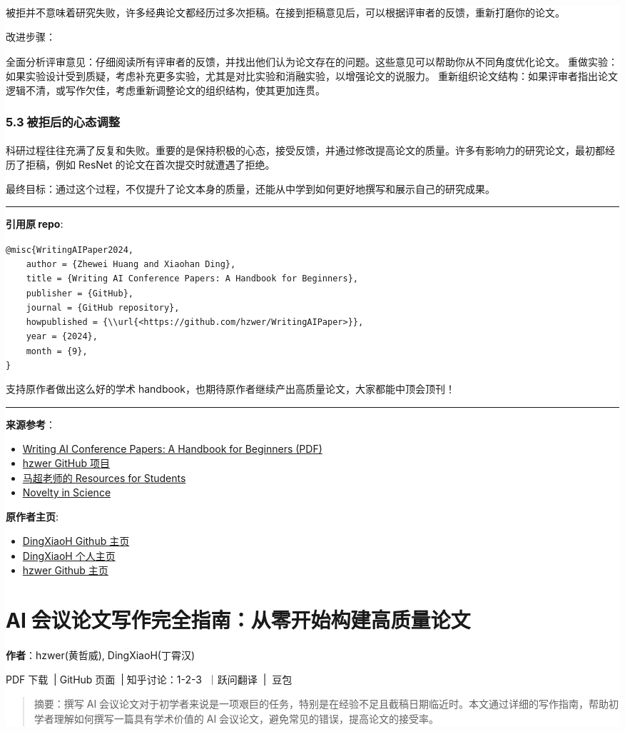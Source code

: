 被拒并不意味着研究失败，许多经典论文都经历过多次拒稿。在接到拒稿意见后，可以根据评审者的反馈，重新打磨你的论文。

改进步骤：

全面分析评审意见：仔细阅读所有评审者的反馈，并找出他们认为论文存在的问题。这些意见可以帮助你从不同角度优化论文。
重做实验：如果实验设计受到质疑，考虑补充更多实验，尤其是对比实验和消融实验，以增强论文的说服力。
重新组织论文结构：如果评审者指出论文逻辑不清，或写作欠佳，考虑重新调整论文的组织结构，使其更加连贯。

### 5.3 被拒后的心态调整

科研过程往往充满了反复和失败。重要的是保持积极的心态，接受反馈，并通过修改提高论文的质量。许多有影响力的研究论文，最初都经历了拒稿，例如 ResNet 的论文在首次提交时就遭遇了拒绝。

最终目标：通过这个过程，不仅提升了论文本身的质量，还能从中学到如何更好地撰写和展示自己的研究成果。

---

**引用原 repo**:

```
@misc{WritingAIPaper2024,
    author = {Zhewei Huang and Xiaohan Ding},
    title = {Writing AI Conference Papers: A Handbook for Beginners},
    publisher = {GitHub},
    journal = {GitHub repository},
    howpublished = {\\url{<https://github.com/hzwer/WritingAIPaper>}},
    year = {2024},
    month = {9},
}

```

支持原作者做出这么好的学术 handbook，也期待原作者继续产出高质量论文，大家都能中顶会顶刊！

---

**来源参考**：

- [Writing AI Conference Papers: A Handbook for Beginners (PDF)](https://drive.google.com/file/d/1hbQ8qvVPUndNRSwK2Hq6wLwh8sxapi95/view?usp=sharing)
- [hzwer GitHub 项目](https://github.com/hzwer/AIPaperWriting)
- [马超老师的 Resources for Students](https://vision.sjtu.edu.cn/writing.html)
- [Novelty in Science](https://medium.com/@black_51980/novelty-in-science-8f1fd1a0a143)

**原作者主页**:

- [DingXiaoH Github 主页](https://github.com/DingXiaoH)
- [DingXiaoH 个人主页](https://dingxiaohan.xyz/)
- [hzwer Github 主页](https://github.com/hzwer)

# **AI 会议论文写作完全指南：从零开始构建高质量论文**

**作者**：hzwer(黄哲威), DingXiaoH(丁霄汉)

PDF 下载  | GitHub 页面  | 知乎讨论：1-2-3  ｜跃问翻译  |  豆包

> 摘要：撰写 AI 会议论文对于初学者来说是一项艰巨的任务，特别是在经验不足且截稿日期临近时。本文通过详细的写作指南，帮助初学者理解如何撰写一篇具有学术价值的 AI 会议论文，避免常见的错误，提高论文的接受率。
